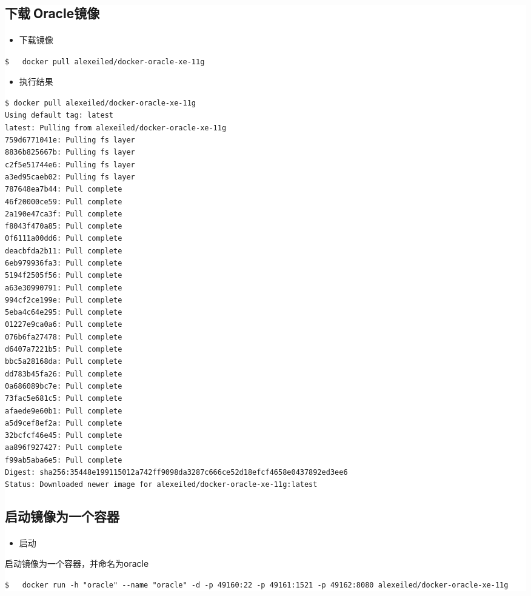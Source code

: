 ## 下载 Oracle镜像 

- 下载镜像

```
$   docker pull alexeiled/docker-oracle-xe-11g
```

- 执行结果

```
$ docker pull alexeiled/docker-oracle-xe-11g
Using default tag: latest
latest: Pulling from alexeiled/docker-oracle-xe-11g
759d6771041e: Pulling fs layer 
8836b825667b: Pulling fs layer 
c2f5e51744e6: Pulling fs layer 
a3ed95caeb02: Pulling fs layer 
787648ea7b44: Pull complete 
46f20000ce59: Pull complete 
2a190e47ca3f: Pull complete 
f8043f470a85: Pull complete 
0f6111a00dd6: Pull complete 
deacbfda2b11: Pull complete 
6eb979936fa3: Pull complete 
5194f2505f56: Pull complete 
a63e30990791: Pull complete 
994cf2ce199e: Pull complete 
5eba4c64e295: Pull complete 
01227e9ca0a6: Pull complete 
076b6fa27478: Pull complete 
d6407a7221b5: Pull complete 
bbc5a28168da: Pull complete 
dd783b45fa26: Pull complete 
0a686089bc7e: Pull complete 
73fac5e681c5: Pull complete 
afaede9e60b1: Pull complete 
a5d9cef8ef2a: Pull complete 
32bcfcf46e45: Pull complete 
aa896f927427: Pull complete 
f99ab5aba6e5: Pull complete 
Digest: sha256:35448e199115012a742ff9098da3287c666ce52d18efcf4658e0437892ed3ee6
Status: Downloaded newer image for alexeiled/docker-oracle-xe-11g:latest
```

 
## 启动镜像为一个容器

- 启动

启动镜像为一个容器，并命名为oracle

```
$   docker run -h "oracle" --name "oracle" -d -p 49160:22 -p 49161:1521 -p 49162:8080 alexeiled/docker-oracle-xe-11g
```
